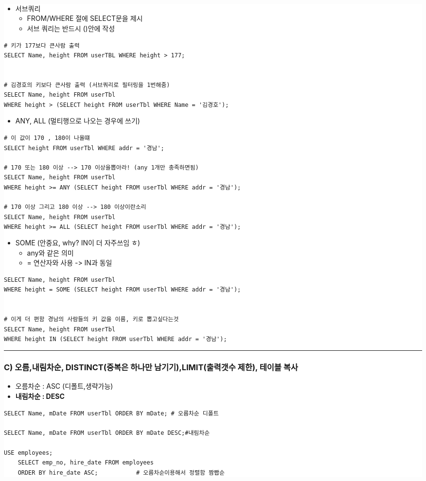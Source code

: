 - 서브쿼리
  - FROM/WHERE 절에 SELECT문을 제시
  - 서브 쿼리는 반드시 ()안에 작성

```mariadb
# 키가 177보다 큰사람 출력
SELECT Name, height FROM userTBL WHERE height > 177;


# 김경호의 키보다 큰사람 출력 (서브쿼리로 필터링을 1번해줌)
SELECT Name, height FROM userTbl
WHERE height > (SELECT height FROM userTbl WHERE Name = '김경호');

```

- ANY, ALL  (멀티행으로 나오는 경우에 쓰기)

```mariadb
# 이 값이 170 , 180이 나올떄
SELECT height FROM userTbl WHERE addr = '경남';

# 170 또는 180 이상 --> 170 이상을뽑아라! (any 1개만 충족하면됨)
SELECT Name, height FROM userTbl
WHERE height >= ANY (SELECT height FROM userTbl WHERE addr = '경남');

# 170 이상 그리고 180 이상 --> 180 이상이란소리
SELECT Name, height FROM userTbl
WHERE height >= ALL (SELECT height FROM userTbl WHERE addr = '경남');

```

- SOME (안중요, why?  IN이 더 자주쓰임 ㅎ)
  - any와 같은 의미
  -  =  연산자와 사용 -> IN과 동일

```mariadb
SELECT Name, height FROM userTbl
WHERE height = SOME (SELECT height FROM userTbl WHERE addr = '경남');


# 이게 더 편함 경남의 사람들의 키 값을 이름, 키로 뽑고싶다는것
SELECT Name, height FROM userTbl
WHERE height IN (SELECT height FROM userTbl WHERE addr = '경남');
```



----

### C) 오름,내림차순, DISTINCT(중복은 하나만 남기기),LIMIT(출력갯수 제한), 테이블 복사

- 오름차순 : ASC (디폴트,생략가능)
- **내림차순 : DESC** 

```mariadb
SELECT Name, mDate FROM userTbl ORDER BY mDate; # 오름차순 디폴트

SELECT Name, mDate FROM userTbl ORDER BY mDate DESC;#내림차순

USE employees;
	SELECT emp_no, hire_date FROM employees
	ORDER BY hire_date ASC;           # 오름차순이용해서 정렬함 짬빱순
```
